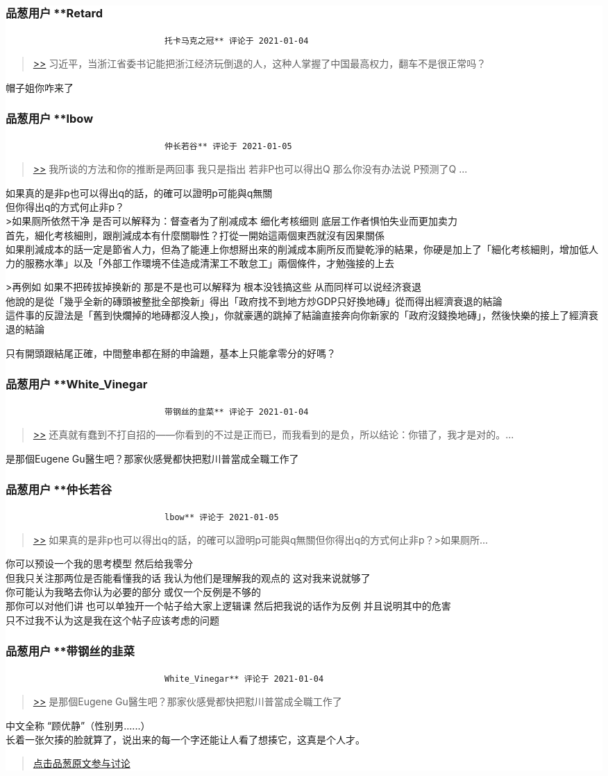 ### 品葱用户 **Retard				
									托卡马克之冠** 评论于 2021-01-04
        
> [\>>]( "/article/item_id-576024#") 习近平，当浙江省委书记能把浙江经济玩倒退的人，这种人掌握了中国最高权力，翻车不是很正常吗？

帽子姐你咋来了
        


            
### 品葱用户 **lbow				
									仲长若谷** 评论于 2021-01-05
        
> [\>>]( "/article/item_id-576159#") 我所谈的方法和你的推断是两回事 我只是指出 若非P也可以得出Q 那么你没有办法说 P预测了Q ...

  
如果真的是非p也可以得出q的話，的確可以證明p可能與q無關  
但你得出q的方式何止非p？  
\>如果厕所依然干净 是否可以解释为：督查者为了削减成本 细化考核细则 底层工作者惧怕失业而更加卖力  
首先，細化考核細則，跟削減成本有什麼關聯性？打從一開始這兩個東西就沒有因果關係  
如果削減成本的話一定是節省人力，但為了能連上你想掰出來的削減成本廁所反而變乾淨的結果，你硬是加上了「細化考核細則，增加低人力的服務水準」以及「外部工作環境不佳造成清潔工不敢怠工」兩個條件，才勉強接的上去  
  
\>再例如 如果不把砖拔掉换新的 那是不是也可以解释为 根本没钱搞这些 从而同样可以说经济衰退  
他說的是從「幾乎全新的磚頭被整批全部換新」得出「政府找不到地方炒GDP只好換地磚」從而得出經濟衰退的結論  
這件事的反證法是「舊到快爛掉的地磚都沒人換」，你就豪邁的跳掉了結論直接奔向你新家的「政府沒錢換地磚」，然後快樂的接上了經濟衰退的結論  
  
只有開頭跟結尾正確，中間整串都在掰的申論題，基本上只能拿零分的好嗎？
        


            
### 品葱用户 **White_Vinegar				
									带钢丝的韭菜** 评论于 2021-01-04
        
> [\>>]( "/article/item_id-576011#") 还真就有蠢到不打自招的——你看到的不过是正而已，而我看到的是负，所以结论：你错了，我才是对的。...

  
  
是那個Eugene Gu醫生吧？那家伙感覺都快把懟川普當成全職工作了
        


            
### 品葱用户 **仲长若谷				
									lbow** 评论于 2021-01-05
        
> [\>>]( "/article/item_id-576177#") 如果真的是非p也可以得出q的話，的確可以證明p可能與q無關但你得出q的方式何止非p？>如果厕所...

  
  
你可以预设一个我的思考模型 然后给我零分  
但我只关注那两位是否能看懂我的话 我认为他们是理解我的观点的 这对我来说就够了  
你可能认为我略去你认为必要的部分 或仅一个反例是不够的  
那你可以对他们讲 也可以单独开一个帖子给大家上逻辑课 然后把我说的话作为反例 并且说明其中的危害  
只不过我不认为这是我在这个帖子应该考虑的问题
        


            
### 品葱用户 **带钢丝的韭菜				
									White_Vinegar** 评论于 2021-01-04
        
> [\>>]( "/article/item_id-576183#") 是那個Eugene Gu醫生吧？那家伙感覺都快把懟川普當成全職工作了

  
  
中文全称 “顾优静”（性别男......）  
长着一张欠揍的脸就算了，说出来的每一个字还能让人看了想揍它，这真是个人才。
        






> [点击品葱原文参与讨论](https://pincong.rocks/article/28116)

